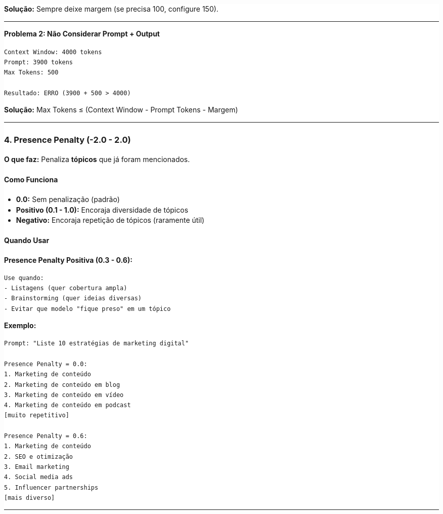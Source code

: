 **Solução:** Sempre deixe margem (se precisa 100, configure 150).

---

**Problema 2: Não Considerar Prompt + Output**
```
Context Window: 4000 tokens
Prompt: 3900 tokens
Max Tokens: 500

Resultado: ERRO (3900 + 500 > 4000)
```

**Solução:** Max Tokens ≤ (Context Window - Prompt Tokens - Margem)

---

### 4. Presence Penalty (-2.0 - 2.0)

**O que faz:** Penaliza **tópicos** que já foram mencionados.

#### Como Funciona

- **0.0:** Sem penalização (padrão)
- **Positivo (0.1 - 1.0):** Encoraja diversidade de tópicos
- **Negativo:** Encoraja repetição de tópicos (raramente útil)

#### Quando Usar

**Presence Penalty Positiva (0.3 - 0.6):**
```
Use quando:
- Listagens (quer cobertura ampla)
- Brainstorming (quer ideias diversas)
- Evitar que modelo "fique preso" em um tópico
```

**Exemplo:**
```
Prompt: "Liste 10 estratégias de marketing digital"

Presence Penalty = 0.0:
1. Marketing de conteúdo
2. Marketing de conteúdo em blog
3. Marketing de conteúdo em vídeo
4. Marketing de conteúdo em podcast
[muito repetitivo]

Presence Penalty = 0.6:
1. Marketing de conteúdo
2. SEO e otimização
3. Email marketing
4. Social media ads
5. Influencer partnerships
[mais diverso]
```

---